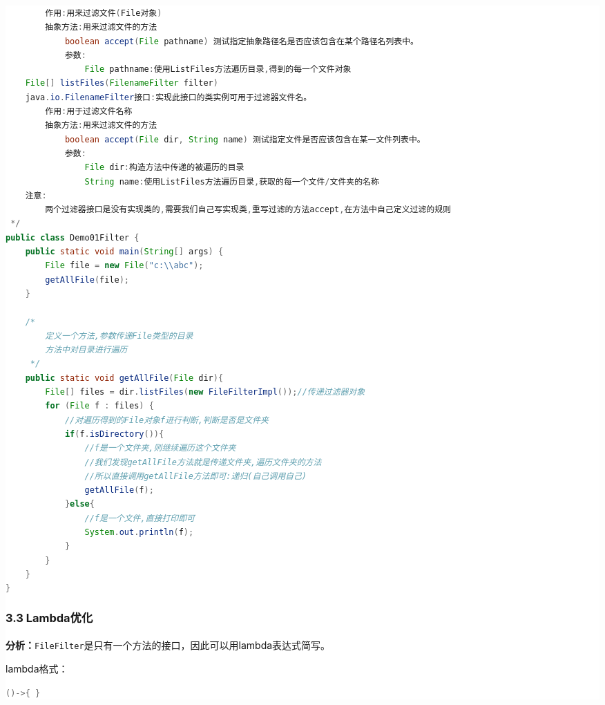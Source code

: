 ```java
        作用:用来过滤文件(File对象)
        抽象方法:用来过滤文件的方法
            boolean accept(File pathname) 测试指定抽象路径名是否应该包含在某个路径名列表中。
            参数:
                File pathname:使用ListFiles方法遍历目录,得到的每一个文件对象
    File[] listFiles(FilenameFilter filter)
    java.io.FilenameFilter接口:实现此接口的类实例可用于过滤器文件名。
        作用:用于过滤文件名称
        抽象方法:用来过滤文件的方法
            boolean accept(File dir, String name) 测试指定文件是否应该包含在某一文件列表中。
            参数:
                File dir:构造方法中传递的被遍历的目录
                String name:使用ListFiles方法遍历目录,获取的每一个文件/文件夹的名称
    注意:
        两个过滤器接口是没有实现类的,需要我们自己写实现类,重写过滤的方法accept,在方法中自己定义过滤的规则
 */
public class Demo01Filter {
    public static void main(String[] args) {
        File file = new File("c:\\abc");
        getAllFile(file);
    }

    /*
        定义一个方法,参数传递File类型的目录
        方法中对目录进行遍历
     */
    public static void getAllFile(File dir){
        File[] files = dir.listFiles(new FileFilterImpl());//传递过滤器对象
        for (File f : files) {
            //对遍历得到的File对象f进行判断,判断是否是文件夹
            if(f.isDirectory()){
                //f是一个文件夹,则继续遍历这个文件夹
                //我们发现getAllFile方法就是传递文件夹,遍历文件夹的方法
                //所以直接调用getAllFile方法即可:递归(自己调用自己)
                getAllFile(f);
            }else{
                //f是一个文件,直接打印即可
                System.out.println(f);
            }
        }
    }
}
```

### 3.3 Lambda优化

**分析：**`FileFilter`是只有一个方法的接口，因此可以用lambda表达式简写。

lambda格式：

```java
()->{ }
```
